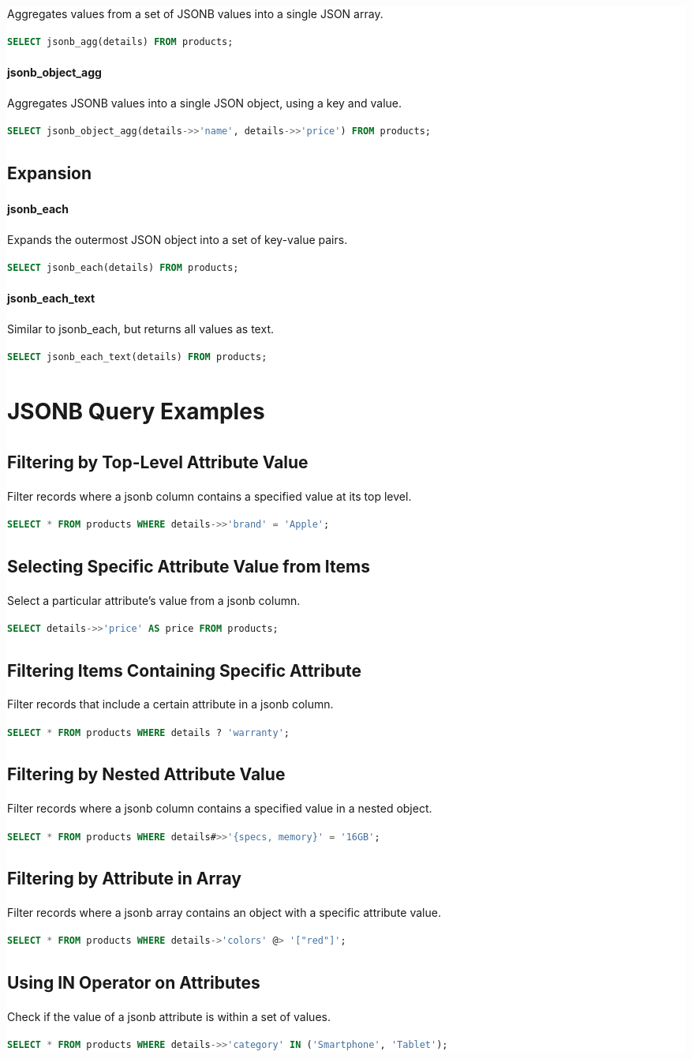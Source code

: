 Aggregates values from a set of JSONB values into a single JSON array.

```sql
SELECT jsonb_agg(details) FROM products;
```
#### jsonb_object_agg

Aggregates JSONB values into a single JSON object, using a key and value.

```sql
SELECT jsonb_object_agg(details->>'name', details->>'price') FROM products;
```
## Expansion

#### jsonb_each

Expands the outermost JSON object into a set of key-value pairs.

```sql
SELECT jsonb_each(details) FROM products;
```
#### jsonb_each_text

Similar to jsonb_each, but returns all values as text.

```sql
SELECT jsonb_each_text(details) FROM products;
```

# JSONB Query Examples
## Filtering by Top-Level Attribute Value
Filter records where a jsonb column contains a specified value at its top level.
```sql
SELECT * FROM products WHERE details->>'brand' = 'Apple';
```
## Selecting Specific Attribute Value from Items
Select a particular attribute’s value from a jsonb column.
```sql
SELECT details->>'price' AS price FROM products;
```
## Filtering Items Containing Specific Attribute

Filter records that include a certain attribute in a jsonb column.
```sql
SELECT * FROM products WHERE details ? 'warranty';
```
## Filtering by Nested Attribute Value

Filter records where a jsonb column contains a specified value in a nested object.
```sql
SELECT * FROM products WHERE details#>>'{specs, memory}' = '16GB';
```
## Filtering by Attribute in Array
Filter records where a jsonb array contains an object with a specific attribute value.
```sql
SELECT * FROM products WHERE details->'colors' @> '["red"]';
```
## Using IN Operator on Attributes
Check if the value of a jsonb attribute is within a set of values.
```sql
SELECT * FROM products WHERE details->>'category' IN ('Smartphone', 'Tablet');
```
